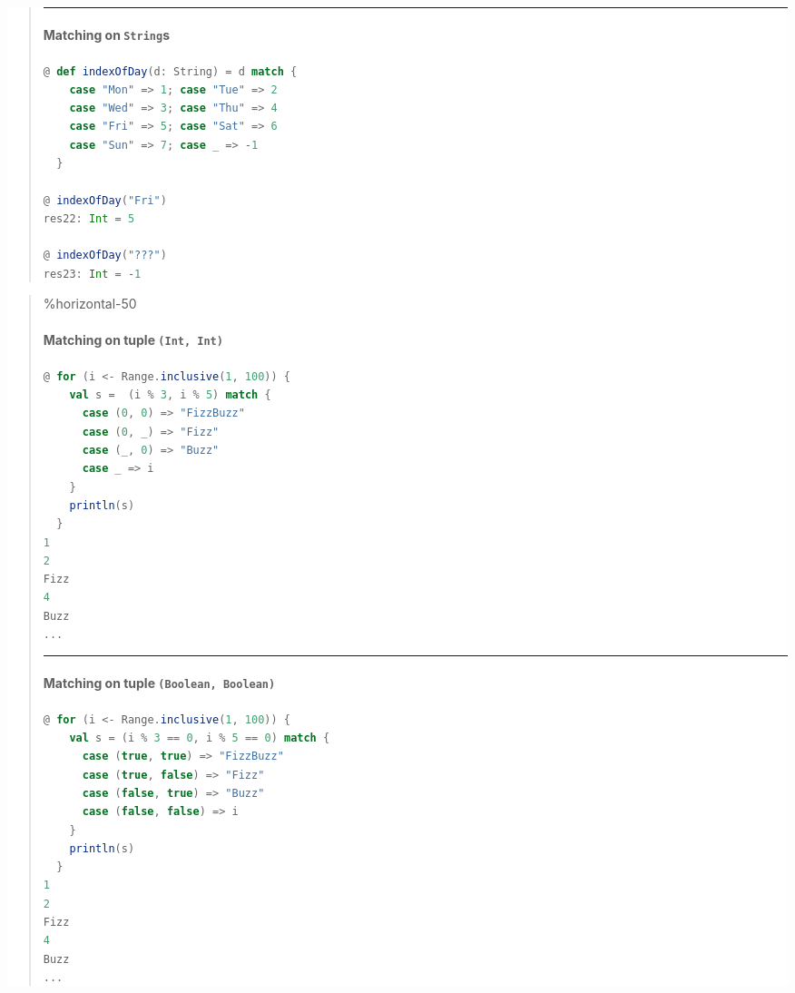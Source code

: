> ---------------------------------------------------------------------------
>
> #### Matching on `String`s
>
> ```scala
> @ def indexOfDay(d: String) = d match {
>     case "Mon" => 1; case "Tue" => 2
>     case "Wed" => 3; case "Thu" => 4
>     case "Fri" => 5; case "Sat" => 6
>     case "Sun" => 7; case _ => -1
>   }
>
> @ indexOfDay("Fri")
> res22: Int = 5
>
> @ indexOfDay("???")
> res23: Int = -1
> ```

> %horizontal-50
>
> #### Matching on tuple `(Int, Int)`
> ```scala
> @ for (i <- Range.inclusive(1, 100)) {
>     val s =  (i % 3, i % 5) match {
>       case (0, 0) => "FizzBuzz"
>       case (0, _) => "Fizz"
>       case (_, 0) => "Buzz"
>       case _ => i
>     }
>     println(s)
>   }
> 1
> 2
> Fizz
> 4
> Buzz
> ...
> ```
>
> ---------------------------------------------------------------------------
>
> #### Matching on tuple `(Boolean, Boolean)`
>
> ```scala
> @ for (i <- Range.inclusive(1, 100)) {
>     val s = (i % 3 == 0, i % 5 == 0) match {
>       case (true, true) => "FizzBuzz"
>       case (true, false) => "Fizz"
>       case (false, true) => "Buzz"
>       case (false, false) => i
>     }
>     println(s)
>   }
> 1
> 2
> Fizz
> 4
> Buzz
> ...
> ```
